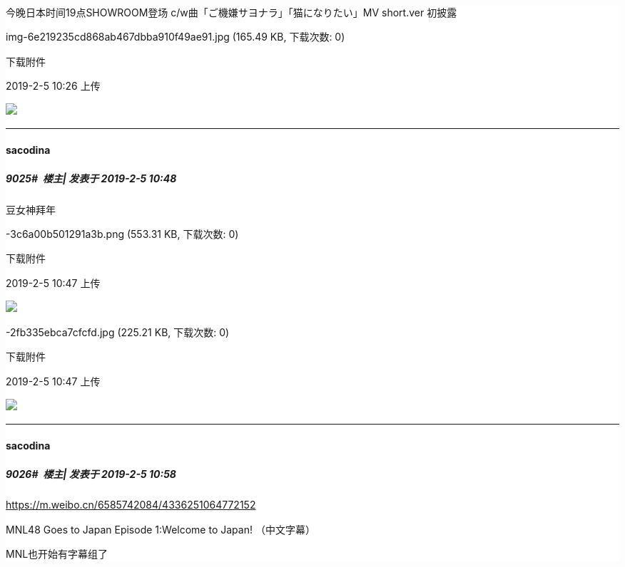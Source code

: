 
今晚日本时间19点SHOWROOM登场 c/w曲「ご機嫌サヨナラ」「猫になりたい」MV short.ver 初披露 ​​​


img-6e219235cd868ab467dbba910f49ae91.jpg
(165.49 KB, 下载次数: 0)


下载附件


2019-2-5 10:26 上传


<img src="https://img.saraba1st.com/forum/201902/05/102614d6amp6ccmcrlvlac.jpg" referrerpolicy="no-referrer">


-----

####  sacodina  
##### 9025#         楼主| 发表于 2019-2-5 10:48


豆女神拜年


-3c6a00b501291a3b.png
(553.31 KB, 下载次数: 0)


下载附件


2019-2-5 10:47 上传


<img src="https://img.saraba1st.com/forum/201902/05/104741ez3hdy6r3mhu3mu8.png" referrerpolicy="no-referrer">


-2fb335ebca7cfcfd.jpg
(225.21 KB, 下载次数: 0)


下载附件


2019-2-5 10:47 上传


<img src="https://img.saraba1st.com/forum/201902/05/104736hhy36yyi1ibkk31k.jpg" referrerpolicy="no-referrer">


-----

####  sacodina  
##### 9026#         楼主| 发表于 2019-2-5 10:58


https://m.weibo.cn/6585742084/4336251064772152


MNL48 Goes to Japan Episode 1:Welcome to Japan! （中文字幕）


MNL也开始有字幕组了
